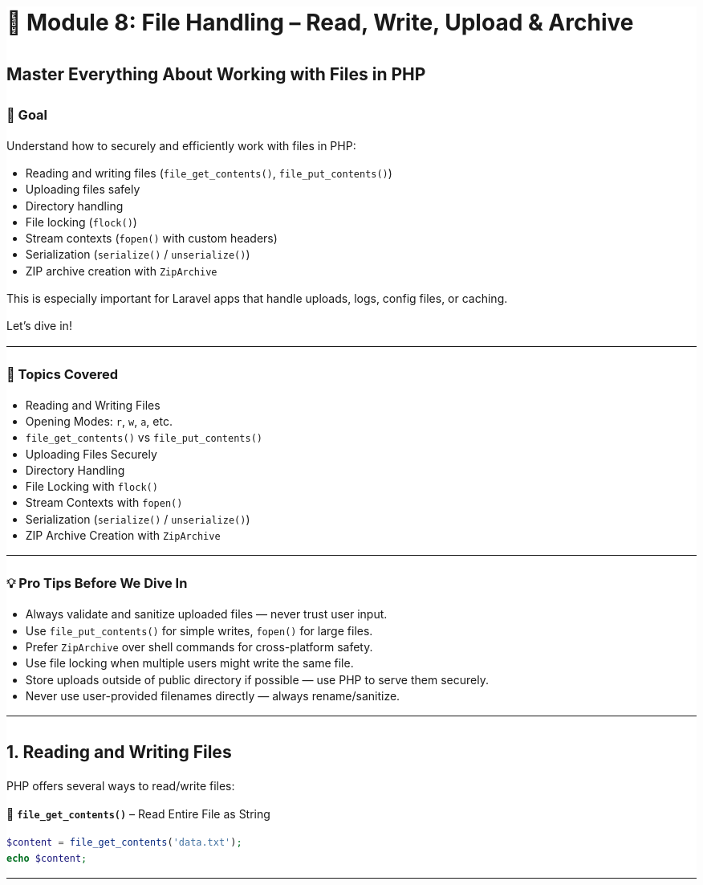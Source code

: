 # 🚀 Module 8: File Handling – Read, Write, Upload & Archive  
## Master Everything About Working with Files in PHP  

### 🎯 Goal  
Understand how to securely and efficiently work with files in PHP:
- Reading and writing files (`file_get_contents()`, `file_put_contents()`)  
- Uploading files safely  
- Directory handling  
- File locking (`flock()`)  
- Stream contexts (`fopen()` with custom headers)  
- Serialization (`serialize()` / `unserialize()`)  
- ZIP archive creation with `ZipArchive`  

This is especially important for Laravel apps that handle uploads, logs, config files, or caching.

Let’s dive in!

---

### 🧠 Topics Covered  
- Reading and Writing Files  
- Opening Modes: `r`, `w`, `a`, etc.  
- `file_get_contents()` vs `file_put_contents()`  
- Uploading Files Securely  
- Directory Handling  
- File Locking with `flock()`  
- Stream Contexts with `fopen()`  
- Serialization (`serialize()` / `unserialize()`)  
- ZIP Archive Creation with `ZipArchive`  

---

### 💡 Pro Tips Before We Dive In  
- Always validate and sanitize uploaded files — never trust user input.  
- Use `file_put_contents()` for simple writes, `fopen()` for large files.  
- Prefer `ZipArchive` over shell commands for cross-platform safety.  
- Use file locking when multiple users might write the same file.  
- Store uploads outside of public directory if possible — use PHP to serve them securely.  
- Never use user-provided filenames directly — always rename/sanitize.  

---

## 1. Reading and Writing Files

PHP offers several ways to read/write files:

🔹 **`file_get_contents()`** – Read Entire File as String  
```php
$content = file_get_contents('data.txt');
echo $content;
```

---
